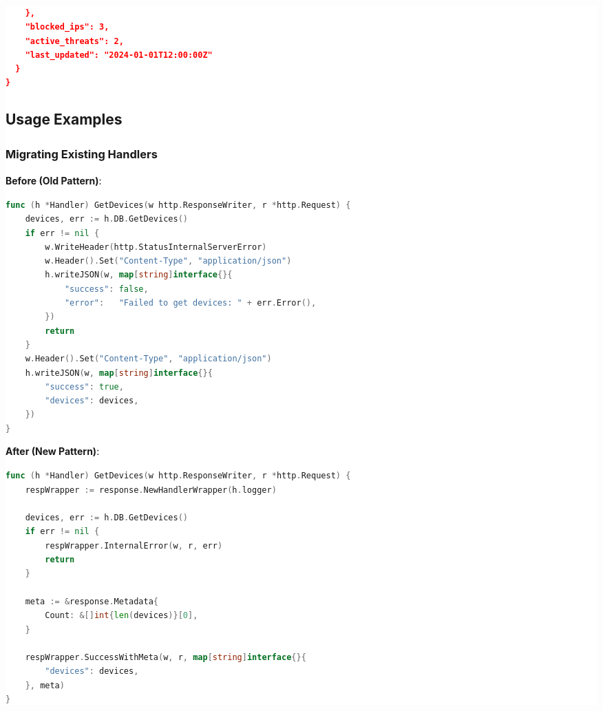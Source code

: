 ```json
    },
    "blocked_ips": 3,
    "active_threats": 2,
    "last_updated": "2024-01-01T12:00:00Z"
  }
}
```

## Usage Examples

### Migrating Existing Handlers

**Before (Old Pattern)**:
```go
func (h *Handler) GetDevices(w http.ResponseWriter, r *http.Request) {
    devices, err := h.DB.GetDevices()
    if err != nil {
        w.WriteHeader(http.StatusInternalServerError)
        w.Header().Set("Content-Type", "application/json")
        h.writeJSON(w, map[string]interface{}{
            "success": false,
            "error":   "Failed to get devices: " + err.Error(),
        })
        return
    }
    w.Header().Set("Content-Type", "application/json")
    h.writeJSON(w, map[string]interface{}{
        "success": true,
        "devices": devices,
    })
}
```

**After (New Pattern)**:
```go
func (h *Handler) GetDevices(w http.ResponseWriter, r *http.Request) {
    respWrapper := response.NewHandlerWrapper(h.logger)
    
    devices, err := h.DB.GetDevices()
    if err != nil {
        respWrapper.InternalError(w, r, err)
        return
    }
    
    meta := &response.Metadata{
        Count: &[]int{len(devices)}[0],
    }
    
    respWrapper.SuccessWithMeta(w, r, map[string]interface{}{
        "devices": devices,
    }, meta)
}
```

